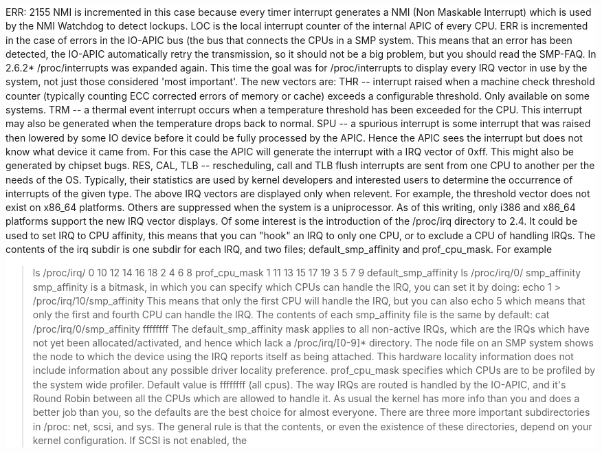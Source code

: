   ERR:       2155
NMI is incremented in this case because every timer interrupt generates a NMI
(Non Maskable Interrupt) which is used by the NMI Watchdog to detect lockups.
LOC is the local interrupt counter of the internal APIC of every CPU.
ERR is incremented in the case of errors in the IO-APIC bus (the bus that
connects the CPUs in a SMP system. This means that an error has been detected,
the IO-APIC automatically retry the transmission, so it should not be a big
problem, but you should read the SMP-FAQ.
In 2.6.2* /proc/interrupts was expanded again.  This time the goal was for
/proc/interrupts to display every IRQ vector in use by the system, not
just those considered 'most important'.  The new vectors are:
  THR -- interrupt raised when a machine check threshold counter
  (typically counting ECC corrected errors of memory or cache) exceeds
  a configurable threshold.  Only available on some systems.
  TRM -- a thermal event interrupt occurs when a temperature threshold
  has been exceeded for the CPU.  This interrupt may also be generated
  when the temperature drops back to normal.
  SPU -- a spurious interrupt is some interrupt that was raised then lowered
  by some IO device before it could be fully processed by the APIC.  Hence
  the APIC sees the interrupt but does not know what device it came from.
  For this case the APIC will generate the interrupt with a IRQ vector
  of 0xff. This might also be generated by chipset bugs.
  RES, CAL, TLB -- rescheduling, call and TLB flush interrupts are
  sent from one CPU to another per the needs of the OS.  Typically,
  their statistics are used by kernel developers and interested users to
  determine the occurrence of interrupts of the given type.
The above IRQ vectors are displayed only when relevent.  For example,
the threshold vector does not exist on x86_64 platforms.  Others are
suppressed when the system is a uniprocessor.  As of this writing, only
i386 and x86_64 platforms support the new IRQ vector displays.
Of some interest is the introduction of the /proc/irq directory to 2.4.
It could be used to set IRQ to CPU affinity, this means that you can "hook" an
IRQ to only one CPU, or to exclude a CPU of handling IRQs. The contents of the
irq subdir is one subdir for each IRQ, and two files; default_smp_affinity and
prof_cpu_mask.
For example 
  > ls /proc/irq/
  0  10  12  14  16  18  2  4  6  8  prof_cpu_mask
  1  11  13  15  17  19  3  5  7  9  default_smp_affinity
  > ls /proc/irq/0/
  smp_affinity
smp_affinity is a bitmask, in which you can specify which CPUs can handle the
IRQ, you can set it by doing:
  > echo 1 > /proc/irq/10/smp_affinity
This means that only the first CPU will handle the IRQ, but you can also echo
5 which means that only the first and fourth CPU can handle the IRQ.
The contents of each smp_affinity file is the same by default:
  > cat /proc/irq/0/smp_affinity
  ffffffff
The default_smp_affinity mask applies to all non-active IRQs, which are the
IRQs which have not yet been allocated/activated, and hence which lack a
/proc/irq/[0-9]* directory.
The node file on an SMP system shows the node to which the device using the IRQ
reports itself as being attached. This hardware locality information does not
include information about any possible driver locality preference.
prof_cpu_mask specifies which CPUs are to be profiled by the system wide
profiler. Default value is ffffffff (all cpus).
The way IRQs are routed is handled by the IO-APIC, and it's Round Robin
between all the CPUs which are allowed to handle it. As usual the kernel has
more info than you and does a better job than you, so the defaults are the
best choice for almost everyone.
There are  three  more  important subdirectories in /proc: net, scsi, and sys.
The general  rule  is  that  the  contents,  or  even  the  existence of these
directories, depend  on your kernel configuration. If SCSI is not enabled, the